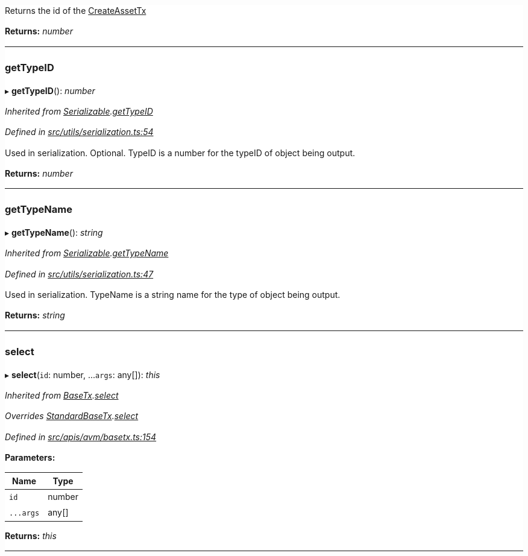 Returns the id of the [CreateAssetTx](api_avm_createassettx.createassettx.md)

**Returns:** *number*

___

###  getTypeID

▸ **getTypeID**(): *number*

*Inherited from [Serializable](utils_serialization.serializable.md).[getTypeID](utils_serialization.serializable.md#gettypeid)*

*Defined in [src/utils/serialization.ts:54](https://github.com/ava-labs/avalanchejs/blob/f2c4a10/src/utils/serialization.ts#L54)*

Used in serialization. Optional. TypeID is a number for the typeID of object being output.

**Returns:** *number*

___

###  getTypeName

▸ **getTypeName**(): *string*

*Inherited from [Serializable](utils_serialization.serializable.md).[getTypeName](utils_serialization.serializable.md#gettypename)*

*Defined in [src/utils/serialization.ts:47](https://github.com/ava-labs/avalanchejs/blob/f2c4a10/src/utils/serialization.ts#L47)*

Used in serialization. TypeName is a string name for the type of object being output.

**Returns:** *string*

___

###  select

▸ **select**(`id`: number, ...`args`: any[]): *this*

*Inherited from [BaseTx](api_avm_basetx.basetx.md).[select](api_avm_basetx.basetx.md#select)*

*Overrides [StandardBaseTx](common_transactions.standardbasetx.md).[select](common_transactions.standardbasetx.md#abstract-select)*

*Defined in [src/apis/avm/basetx.ts:154](https://github.com/ava-labs/avalanchejs/blob/f2c4a10/src/apis/avm/basetx.ts#L154)*

**Parameters:**

Name | Type |
------ | ------ |
`id` | number |
`...args` | any[] |

**Returns:** *this*

___
